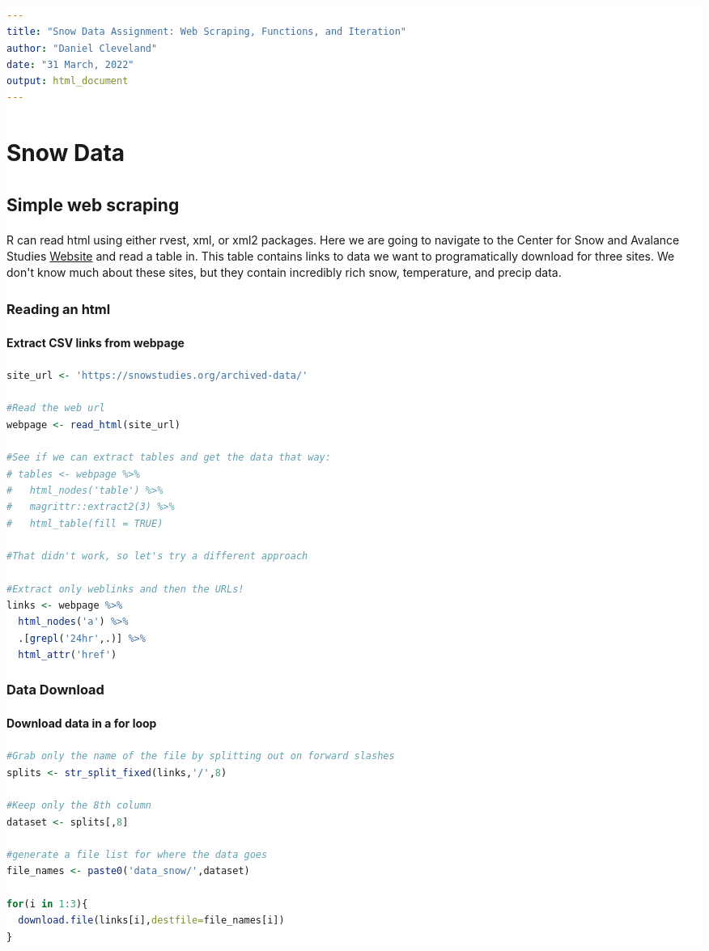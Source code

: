 ```yaml
---
title: "Snow Data Assignment: Web Scraping, Functions, and Iteration"
author: "Daniel Cleveland"
date: "31 March, 2022"
output: html_document
---
```




# Snow Data

## Simple web scraping

R can read html using either rvest, xml, or xml2 packages. Here we are going to navigate to the Center for Snow and Avalance Studies  [Website](https://snowstudies.org/archived-data/) and read a table in. This table contains links to data we want to programatically download for three sites. We don't know much about these sites, but they contain incredibly rich snow, temperature, and precip data. 


### Reading an html 

#### Extract CSV links from webpage


```r
site_url <- 'https://snowstudies.org/archived-data/'

#Read the web url
webpage <- read_html(site_url)

#See if we can extract tables and get the data that way:
# tables <- webpage %>%
#   html_nodes('table') %>%
#   magrittr::extract2(3) %>%
#   html_table(fill = TRUE)

#That didn't work, so let's try a different approach

#Extract only weblinks and then the URLs!
links <- webpage %>%
  html_nodes('a') %>%
  .[grepl('24hr',.)] %>%
  html_attr('href')
```

### Data Download

#### Download data in a for loop


```r
#Grab only the name of the file by splitting out on forward slashes
splits <- str_split_fixed(links,'/',8)

#Keep only the 8th column
dataset <- splits[,8] 

#generate a file list for where the data goes
file_names <- paste0('data_snow/',dataset)

for(i in 1:3){
  download.file(links[i],destfile=file_names[i])
}
```